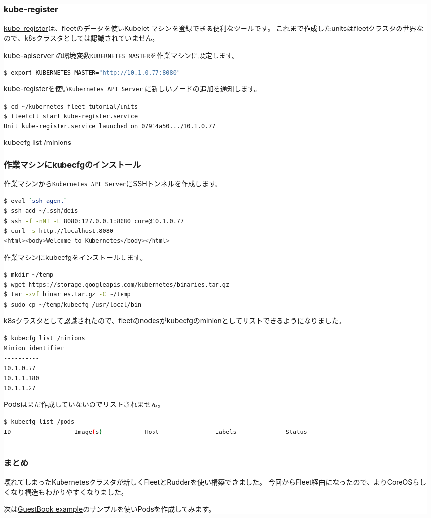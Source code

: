 ### kube-register

[kube-register](https://github.com/kelseyhightower/kube-register)は、fleetのデータを使いKubelet マシンを登録できる便利なツールです。
これまで作成したunitsはfleetクラスタの世界なので、k8sクラスタとしては認識されていません。

kube-apiserver の環境変数`KUBERNETES_MASTER`を作業マシンに設定します。

``` bash
$ export KUBERNETES_MASTER="http://10.1.0.77:8080"
```

kube-registerを使い`Kubernetes API Server` に新しいノードの追加を通知します。
 
``` bash
$ cd ~/kubernetes-fleet-tutorial/units
$ fleetctl start kube-register.service
Unit kube-register.service launched on 07914a50.../10.1.0.77
```

kubecfg list /minions


### 作業マシンにkubecfgのインストール

作業マシンから`Kubernetes API Server`にSSHトンネルを作成します。

``` bash
$ eval `ssh-agent`
$ ssh-add ~/.ssh/deis
$ ssh -f -nNT -L 8080:127.0.0.1:8080 core@10.1.0.77
$ curl -s http://localhost:8080
<html><body>Welcome to Kubernetes</body></html>
```

作業マシンにkubecfgをインストールします。

``` bash
$ mkdir ~/temp
$ wget https://storage.googleapis.com/kubernetes/binaries.tar.gz
$ tar -xvf binaries.tar.gz -C ~/temp
$ sudo cp ~/temp/kubecfg /usr/local/bin
```


k8sクラスタとして認識されたので、fleetのnodesがkubecfgのminionとしてリストできるようになりました。

``` bash
$ kubecfg list /minions
Minion identifier
----------
10.1.0.77
10.1.1.180
10.1.1.27
```

Podsはまだ作成していないのでリストされません。

``` bash
$ kubecfg list /pods
ID                  Image(s)            Host                Labels              Status
----------          ----------          ----------          ----------          ----------
```

### まとめ

壊れてしまったKubernetesクラスタが新しくFleetとRudderを使い構築できました。
今回からFleet経由になったので、よりCoreOSらしくなり構造もわかりやすくなりました。

次は[GuestBook example](https://github.com/GoogleCloudPlatform/kubernetes/tree/master/examples/guestbook)のサンプルを使いPodsを作成してみます。
